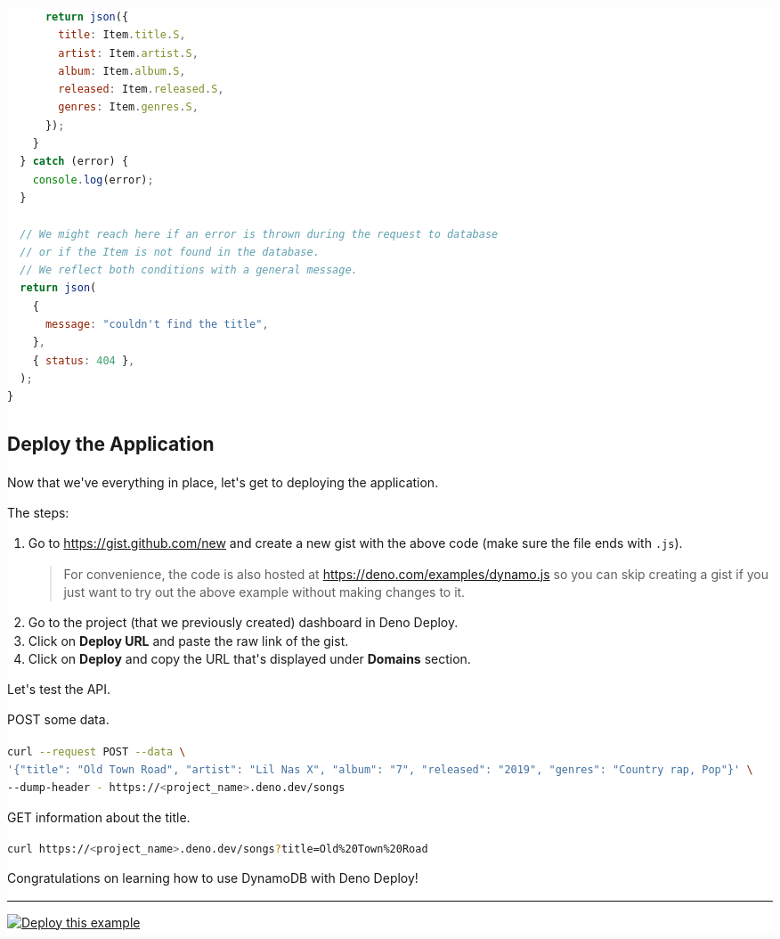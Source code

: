 ```js
      return json({
        title: Item.title.S,
        artist: Item.artist.S,
        album: Item.album.S,
        released: Item.released.S,
        genres: Item.genres.S,
      });
    }
  } catch (error) {
    console.log(error);
  }

  // We might reach here if an error is thrown during the request to database
  // or if the Item is not found in the database.
  // We reflect both conditions with a general message.
  return json(
    {
      message: "couldn't find the title",
    },
    { status: 404 },
  );
}
```

## Deploy the Application

Now that we've everything in place, let's get to deploying the application.

The steps:

1. Go to https://gist.github.com/new and create a new gist with the above code
   (make sure the file ends with `.js`).
   > For convenience, the code is also hosted at
   > https://deno.com/examples/dynamo.js so you can skip creating a gist if you
   > just want to try out the above example without making changes to it.
2. Go to the project (that we previously created) dashboard in Deno Deploy.
3. Click on **Deploy URL** and paste the raw link of the gist.
4. Click on **Deploy** and copy the URL that's displayed under **Domains**
   section.

Let's test the API.

POST some data.

```sh
curl --request POST --data \
'{"title": "Old Town Road", "artist": "Lil Nas X", "album": "7", "released": "2019", "genres": "Country rap, Pop"}' \
--dump-header - https://<project_name>.deno.dev/songs
```

GET information about the title.

```sh
curl https://<project_name>.deno.dev/songs?title=Old%20Town%20Road
```

Congratulations on learning how to use DynamoDB with Deno Deploy!

---

[![Deploy this example](/deno-deploy-button.svg)](https://dash.deno.com/new?url=https://deno.com/examples/dynamo.js&env=AWS_ACCESS_KEY_ID,AWS_SECRET_ACCESS_KEY)
